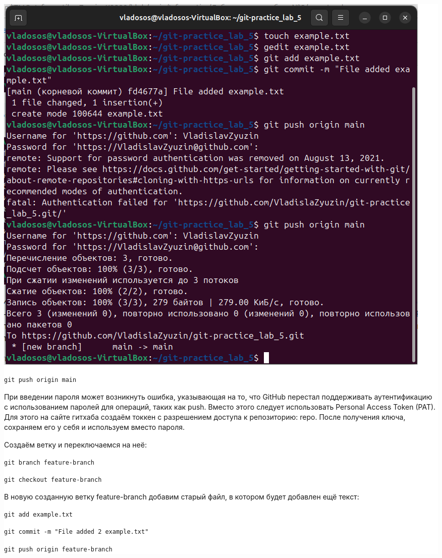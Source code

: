 ![picture](png2.PNG)

```
git push origin main
```
При введении пароля может возникнуть ошибка, указывающая на то, что GitHub перестал поддерживать аутентификацию с использованием паролей для операций, таких как push. Вместо этого следует использовать Personal Access Token (PAT). Для этого на сайте гитхаба создаём токкен с разрешением доступа к репозиторию: repo. После получения ключа, сохраняем его у себя и используем вместо пароля.

Создаём ветку и переключаемся на неё:
```
git branch feature-branch
```
```
git checkout feature-branch
```
В новую созданную ветку feature-branch добавим старый файл, в котором будет добавлен ещё текст:
```
git add example.txt
```
```
git commit -m "File added 2 example.txt"
```
```
git push origin feature-branch
```